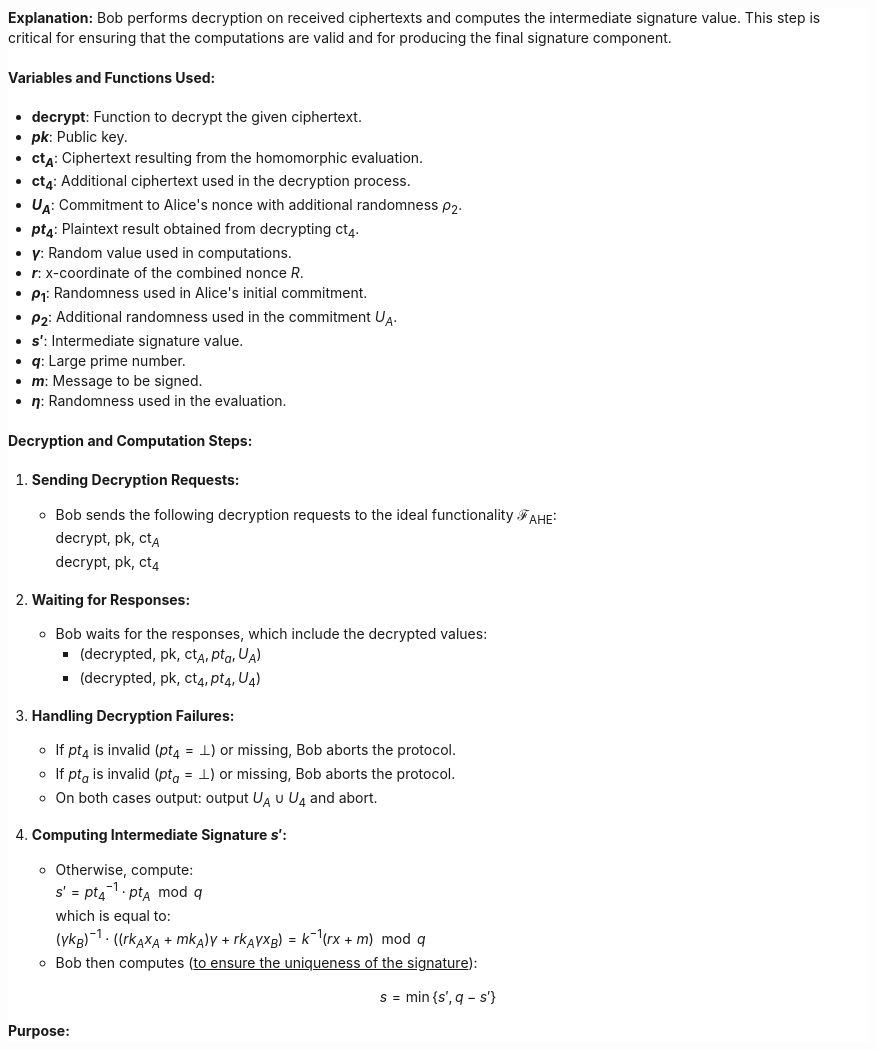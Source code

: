 **Explanation:**
Bob performs decryption on received ciphertexts and computes the intermediate signature value. This step is critical for
ensuring that the computations are valid and for producing the final signature component.

#### Variables and Functions Used:

- **$\text{decrypt}$**: Function to decrypt the given ciphertext.
- **$pk$**: Public key.
- **$\text{ct}_A$**: Ciphertext resulting from the homomorphic evaluation.
- **$\text{ct}_4$**: Additional ciphertext used in the decryption process.
- **$U_A$**: Commitment to Alice's nonce with additional randomness $\rho_2$.
- **$pt_4$**: Plaintext result obtained from decrypting $\text{ct}_4$.
- **$\gamma$**: Random value used in computations.
- **$r$**: x-coordinate of the combined nonce $R$.
- **$\rho_1$**: Randomness used in Alice's initial commitment.
- **$\rho_2$**: Additional randomness used in the commitment $U_A$.
- **$s'$**: Intermediate signature value.
- **$q$**: Large prime number.
- **$m$**: Message to be signed.
- **$\eta$**: Randomness used in the evaluation.

#### Decryption and Computation Steps:

1. **Sending Decryption Requests:**
    - Bob sends the following decryption requests to the ideal functionality $\mathcal{F}_{\text{AHE}}$:  
      $\text{decrypt, pk, ct}_A$  
      $\text{decrypt, pk, ct}_4$

2. **Waiting for Responses:**
    - Bob waits for the responses, which include the decrypted values:
        - $(\text{decrypted, pk, ct}_A, pt_a, U_A)$
        - $(\text{decrypted, pk, ct}_4, pt_4, U_4)$

3. **Handling Decryption Failures:**
    - If $pt_4$ is invalid ($pt_4 = \bot$) or missing, Bob aborts the protocol.
    - If $pt_a$ is invalid ($pt_a = \bot$) or missing, Bob aborts the protocol.
    - On both cases output: output $U_A \cup U_4$ and abort.

4. **Computing Intermediate Signature $s'$:**
    - Otherwise, compute:  
      $s' = pt_4^{-1} \cdot pt_A \mod q$  
      which is equal to:  
      $(\gamma k_B)^{-1} \cdot ((r k_A x_A + m k_A) \gamma + r k_A \gamma x_B) = k^{-1} (r x + m) \mod q$
    - Bob then
      computes ([to ensure the uniqueness of the signature](#explanation-of-ensuring-uniqueness-of-the-signature)):

```math
s = \min \left\{ s', q - s' \right\}
```

**Purpose:**
